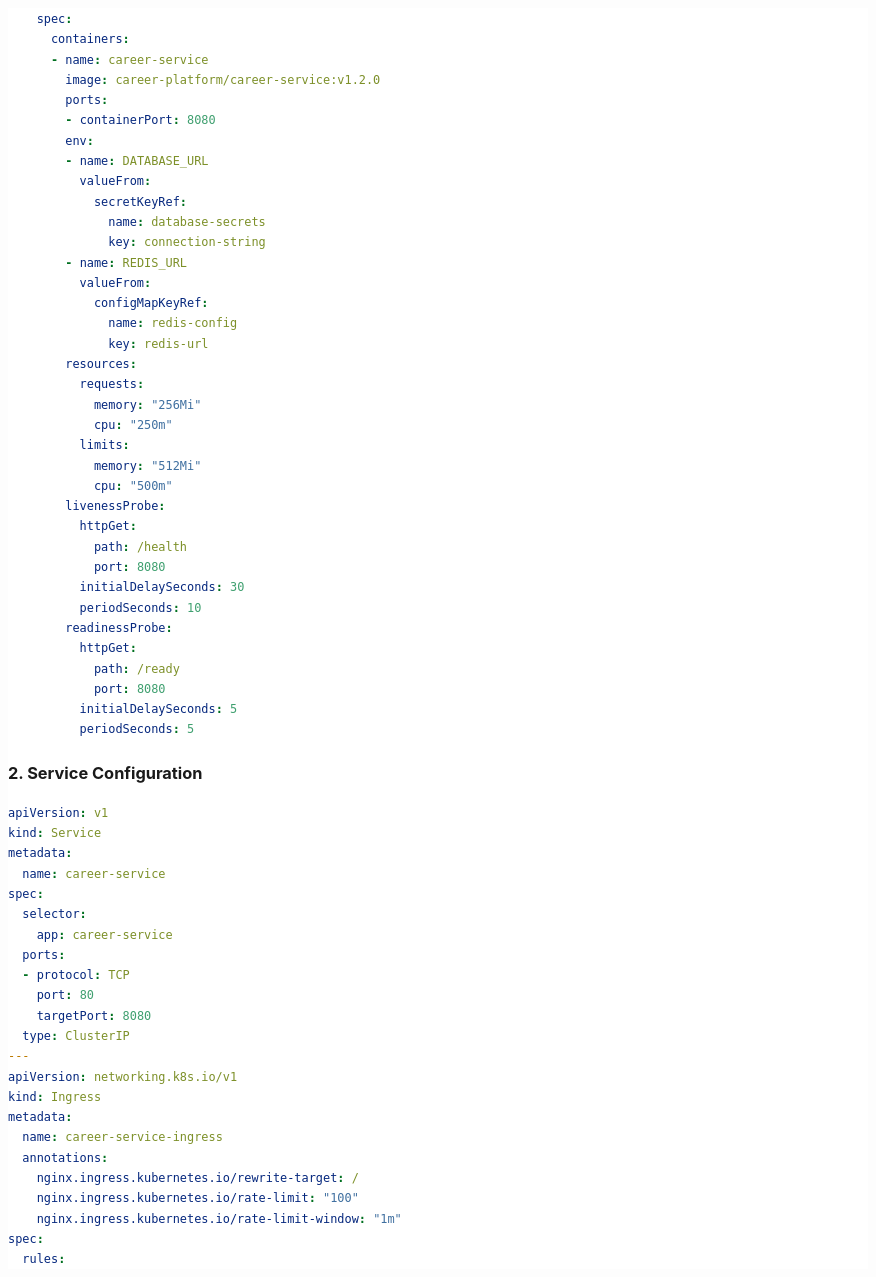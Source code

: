 ```yaml
    spec:
      containers:
      - name: career-service
        image: career-platform/career-service:v1.2.0
        ports:
        - containerPort: 8080
        env:
        - name: DATABASE_URL
          valueFrom:
            secretKeyRef:
              name: database-secrets
              key: connection-string
        - name: REDIS_URL
          valueFrom:
            configMapKeyRef:
              name: redis-config
              key: redis-url
        resources:
          requests:
            memory: "256Mi"
            cpu: "250m"
          limits:
            memory: "512Mi"
            cpu: "500m"
        livenessProbe:
          httpGet:
            path: /health
            port: 8080
          initialDelaySeconds: 30
          periodSeconds: 10
        readinessProbe:
          httpGet:
            path: /ready
            port: 8080
          initialDelaySeconds: 5
          periodSeconds: 5
```

### 2. Service Configuration
```yaml
apiVersion: v1
kind: Service
metadata:
  name: career-service
spec:
  selector:
    app: career-service
  ports:
  - protocol: TCP
    port: 80
    targetPort: 8080
  type: ClusterIP
---
apiVersion: networking.k8s.io/v1
kind: Ingress
metadata:
  name: career-service-ingress
  annotations:
    nginx.ingress.kubernetes.io/rewrite-target: /
    nginx.ingress.kubernetes.io/rate-limit: "100"
    nginx.ingress.kubernetes.io/rate-limit-window: "1m"
spec:
  rules:
```